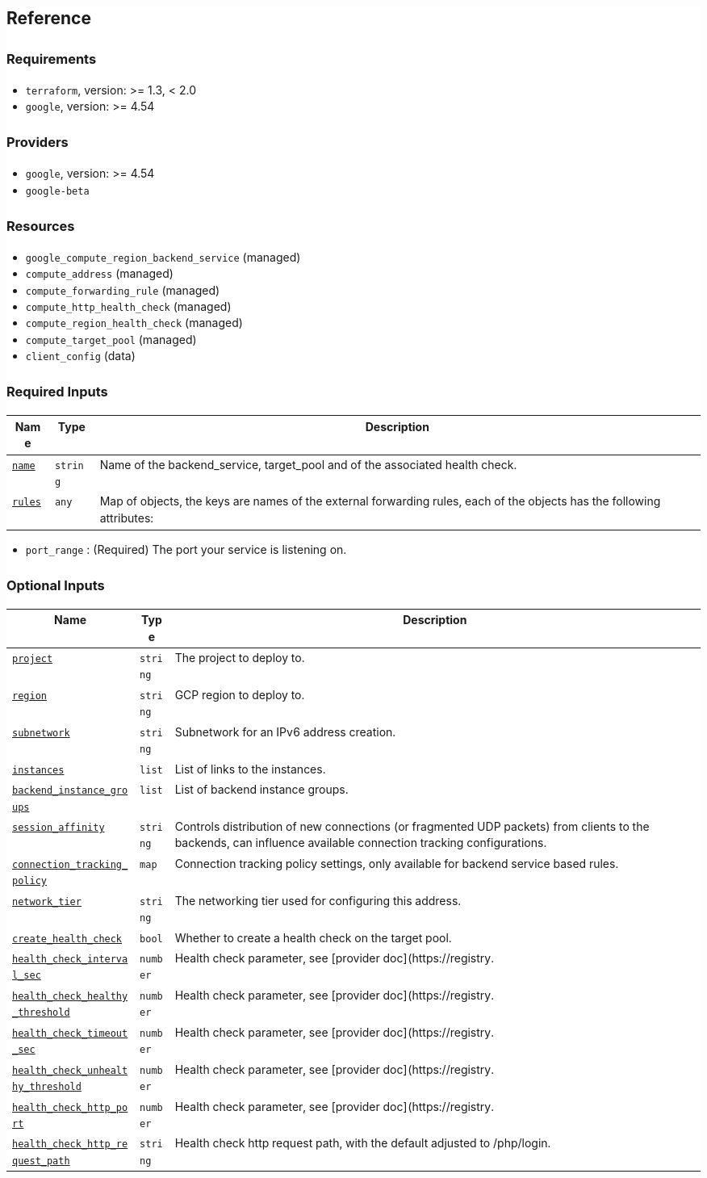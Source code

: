 ## Reference

### Requirements

- `terraform`, version: >= 1.3, < 2.0
- `google`, version: >= 4.54

### Providers

- `google`, version: >= 4.54
- `google-beta`



### Resources

- `google_compute_region_backend_service` (managed)
- `compute_address` (managed)
- `compute_forwarding_rule` (managed)
- `compute_http_health_check` (managed)
- `compute_region_health_check` (managed)
- `compute_target_pool` (managed)
- `client_config` (data)

### Required Inputs

Name | Type | Description
--- | --- | ---
[`name`](#name) | `string` | Name of the backend_service, target_pool and of the associated health check.
[`rules`](#rules) | `any` | Map of objects, the keys are names of the external forwarding rules, each of the objects has the following attributes:

- `port_range` : (Required) The port your service is listening on.

### Optional Inputs

Name | Type | Description
--- | --- | ---
[`project`](#project) | `string` | The project to deploy to.
[`region`](#region) | `string` | GCP region to deploy to.
[`subnetwork`](#subnetwork) | `string` | Subnetwork for an IPv6 address creation.
[`instances`](#instances) | `list` | List of links to the instances.
[`backend_instance_groups`](#backend_instance_groups) | `list` | List of backend instance groups.
[`session_affinity`](#session_affinity) | `string` | Controls distribution of new connections (or fragmented UDP packets) from clients to the backends, can influence available connection tracking configurations.
[`connection_tracking_policy`](#connection_tracking_policy) | `map` | Connection tracking policy settings, only available for backend service based rules.
[`network_tier`](#network_tier) | `string` | The networking tier used for configuring this address.
[`create_health_check`](#create_health_check) | `bool` | Whether to create a health check on the target pool.
[`health_check_interval_sec`](#health_check_interval_sec) | `number` | Health check parameter, see [provider doc](https://registry.
[`health_check_healthy_threshold`](#health_check_healthy_threshold) | `number` | Health check parameter, see [provider doc](https://registry.
[`health_check_timeout_sec`](#health_check_timeout_sec) | `number` | Health check parameter, see [provider doc](https://registry.
[`health_check_unhealthy_threshold`](#health_check_unhealthy_threshold) | `number` | Health check parameter, see [provider doc](https://registry.
[`health_check_http_port`](#health_check_http_port) | `number` | Health check parameter, see [provider doc](https://registry.
[`health_check_http_request_path`](#health_check_http_request_path) | `string` | Health check http request path, with the default adjusted to /php/login.